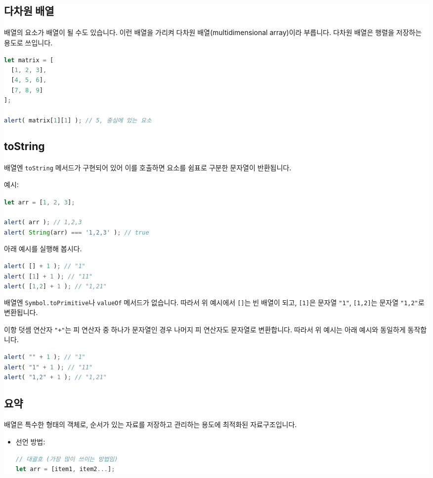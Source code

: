 ## 다차원 배열

배열의 요소가 배열이 될 수도 있습니다. 이런 배열을 가리켜 다차원 배열(multidimensional array)이라 부릅니다. 다차원 배열은 행렬을 저장하는 용도로 쓰입니다.

```js run
let matrix = [
  [1, 2, 3],
  [4, 5, 6],
  [7, 8, 9]
];

alert( matrix[1][1] ); // 5, 중심에 있는 요소
```

## toString

배열엔 `toString` 메서드가 구현되어 있어 이를 호출하면 요소를 쉼표로 구분한 문자열이 반환됩니다.

예시:


```js run
let arr = [1, 2, 3];

alert( arr ); // 1,2,3
alert( String(arr) === '1,2,3' ); // true
```

아래 예시를 실행해 봅시다.

```js run
alert( [] + 1 ); // "1"
alert( [1] + 1 ); // "11"
alert( [1,2] + 1 ); // "1,21"
```

배열엔 `Symbol.toPrimitive`나 `valueOf` 메서드가 없습니다. 따라서 위 예시에서 `[]`는 빈 배열이 되고, `[1]`은 문자열 `"1"`, `[1,2]`는 문자열 `"1,2"`로 변환됩니다.

이항 덧셈 연산자 `"+"`는 피 연산자 중 하나가 문자열인 경우 나머지 피 연산자도 문자열로 변환합니다. 따라서 위 예시는 아래 예시와 동일하게 동작합니다.

```js run
alert( "" + 1 ); // "1"
alert( "1" + 1 ); // "11"
alert( "1,2" + 1 ); // "1,21"
```

## 요약

배열은 특수한 형태의 객체로, 순서가 있는 자료를 저장하고 관리하는 용도에 최적화된 자료구조입니다.

- 선언 방법:

    ```js
    // 대괄호 (가장 많이 쓰이는 방법임)
    let arr = [item1, item2...];
